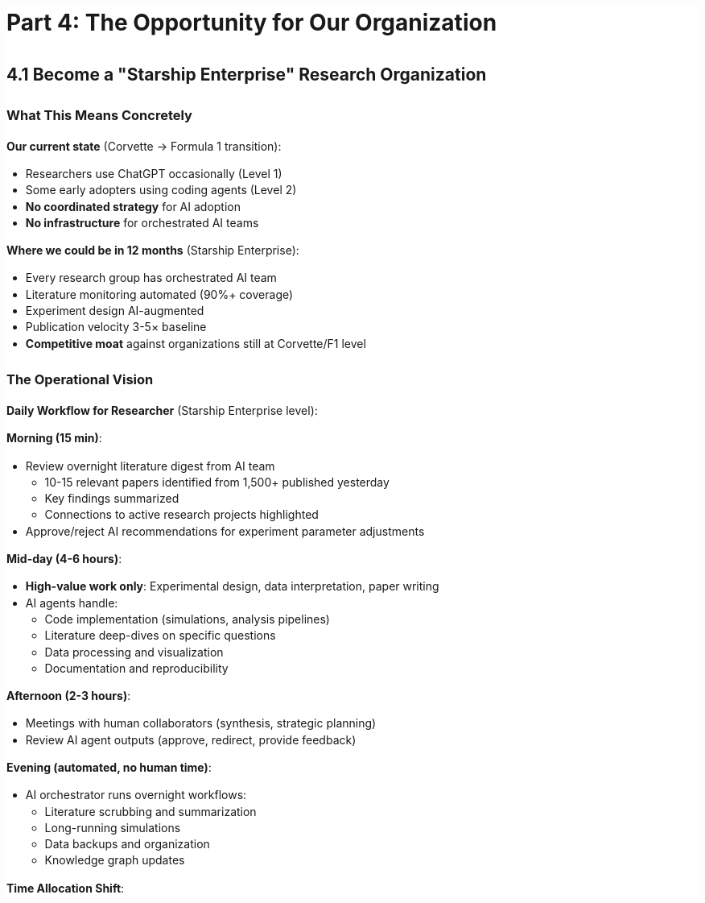 
# Part 4: The Opportunity for Our Organization

## 4.1 Become a "Starship Enterprise" Research Organization

### What This Means Concretely

**Our current state** (Corvette → Formula 1 transition):
- Researchers use ChatGPT occasionally (Level 1)
- Some early adopters using coding agents (Level 2)
- **No coordinated strategy** for AI adoption
- **No infrastructure** for orchestrated AI teams

**Where we could be in 12 months** (Starship Enterprise):
- Every research group has orchestrated AI team
- Literature monitoring automated (90%+ coverage)
- Experiment design AI-augmented
- Publication velocity 3-5× baseline
- **Competitive moat** against organizations still at Corvette/F1 level

### The Operational Vision

**Daily Workflow for Researcher** (Starship Enterprise level):

 

**Morning (15 min)**:
- Review overnight literature digest from AI team
  - 10-15 relevant papers identified from 1,500+ published yesterday
  - Key findings summarized
  - Connections to active research projects highlighted
- Approve/reject AI recommendations for experiment parameter adjustments

**Mid-day (4-6 hours)**:
- **High-value work only**: Experimental design, data interpretation, paper writing
- AI agents handle:
  - Code implementation (simulations, analysis pipelines)
  - Literature deep-dives on specific questions
  - Data processing and visualization
  - Documentation and reproducibility

**Afternoon (2-3 hours)**:
- Meetings with human collaborators (synthesis, strategic planning)
- Review AI agent outputs (approve, redirect, provide feedback)

**Evening (automated, no human time)**:
- AI orchestrator runs overnight workflows:
  - Literature scrubbing and summarization
  - Long-running simulations
  - Data backups and organization
  - Knowledge graph updates

**Time Allocation Shift**:
